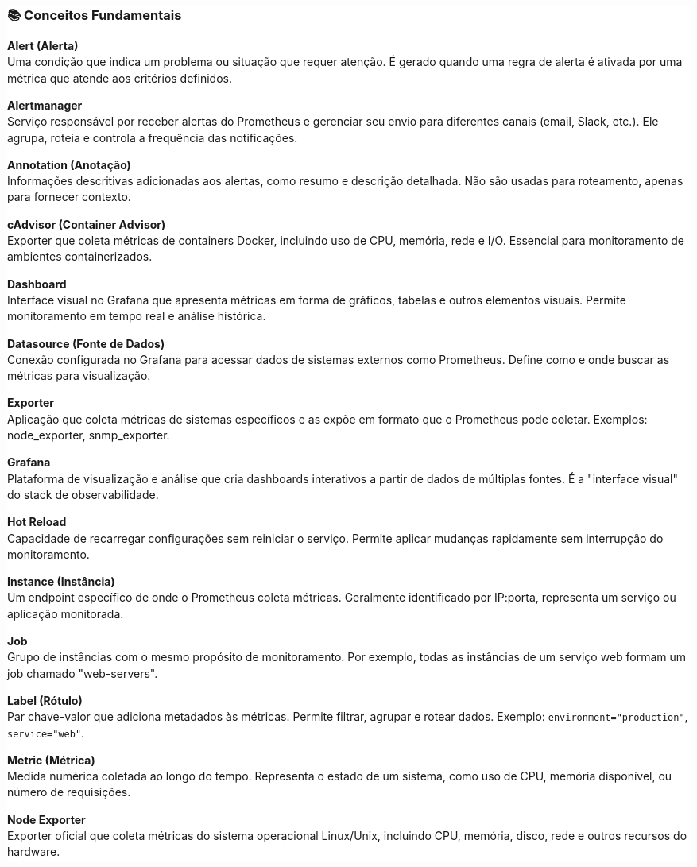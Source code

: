 ### 📚 Conceitos Fundamentais

**Alert (Alerta)**  
Uma condição que indica um problema ou situação que requer atenção. É gerado quando uma regra de alerta é ativada por uma métrica que atende aos critérios definidos.

**Alertmanager**  
Serviço responsável por receber alertas do Prometheus e gerenciar seu envio para diferentes canais (email, Slack, etc.). Ele agrupa, roteia e controla a frequência das notificações.

**Annotation (Anotação)**  
Informações descritivas adicionadas aos alertas, como resumo e descrição detalhada. Não são usadas para roteamento, apenas para fornecer contexto.

**cAdvisor (Container Advisor)**  
Exporter que coleta métricas de containers Docker, incluindo uso de CPU, memória, rede e I/O. Essencial para monitoramento de ambientes containerizados.

**Dashboard**  
Interface visual no Grafana que apresenta métricas em forma de gráficos, tabelas e outros elementos visuais. Permite monitoramento em tempo real e análise histórica.

**Datasource (Fonte de Dados)**  
Conexão configurada no Grafana para acessar dados de sistemas externos como Prometheus. Define como e onde buscar as métricas para visualização.

**Exporter**  
Aplicação que coleta métricas de sistemas específicos e as expõe em formato que o Prometheus pode coletar. Exemplos: node_exporter, snmp_exporter.

**Grafana**  
Plataforma de visualização e análise que cria dashboards interativos a partir de dados de múltiplas fontes. É a "interface visual" do stack de observabilidade.

**Hot Reload**  
Capacidade de recarregar configurações sem reiniciar o serviço. Permite aplicar mudanças rapidamente sem interrupção do monitoramento.

**Instance (Instância)**  
Um endpoint específico de onde o Prometheus coleta métricas. Geralmente identificado por IP:porta, representa um serviço ou aplicação monitorada.

**Job**  
Grupo de instâncias com o mesmo propósito de monitoramento. Por exemplo, todas as instâncias de um serviço web formam um job chamado "web-servers".

**Label (Rótulo)**  
Par chave-valor que adiciona metadados às métricas. Permite filtrar, agrupar e rotear dados. Exemplo: `environment="production"`, `service="web"`.

**Metric (Métrica)**  
Medida numérica coletada ao longo do tempo. Representa o estado de um sistema, como uso de CPU, memória disponível, ou número de requisições.

**Node Exporter**  
Exporter oficial que coleta métricas do sistema operacional Linux/Unix, incluindo CPU, memória, disco, rede e outros recursos do hardware.
